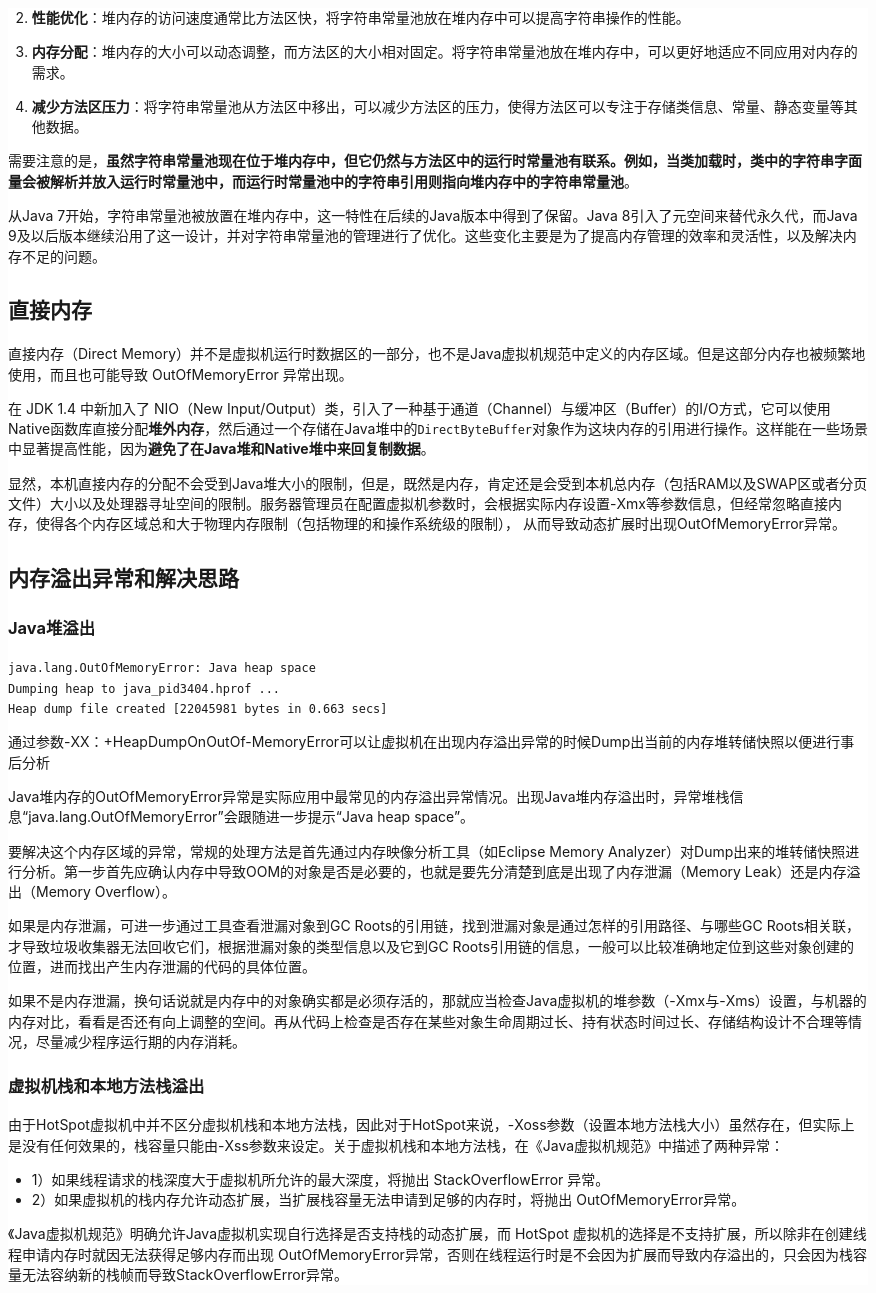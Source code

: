 2. **性能优化**：堆内存的访问速度通常比方法区快，将字符串常量池放在堆内存中可以提高字符串操作的性能。

3. **内存分配**：堆内存的大小可以动态调整，而方法区的大小相对固定。将字符串常量池放在堆内存中，可以更好地适应不同应用对内存的需求。

4. **减少方法区压力**：将字符串常量池从方法区中移出，可以减少方法区的压力，使得方法区可以专注于存储类信息、常量、静态变量等其他数据。

需要注意的是，**虽然字符串常量池现在位于堆内存中，但它仍然与方法区中的运行时常量池有联系。例如，当类加载时，类中的字符串字面量会被解析并放入运行时常量池中，而运行时常量池中的字符串引用则指向堆内存中的字符串常量池**。

从Java 7开始，字符串常量池被放置在堆内存中，这一特性在后续的Java版本中得到了保留。Java 8引入了元空间来替代永久代，而Java 9及以后版本继续沿用了这一设计，并对字符串常量池的管理进行了优化。这些变化主要是为了提高内存管理的效率和灵活性，以及解决内存不足的问题。

## 直接内存

直接内存（Direct Memory）并不是虚拟机运行时数据区的一部分，也不是Java虚拟机规范中定义的内存区域。但是这部分内存也被频繁地使用，而且也可能导致 OutOfMemoryError 异常出现。

在 JDK 1.4 中新加入了 NIO（New Input/Output）类，引入了一种基于通道（Channel）与缓冲区（Buffer）的I/O方式，它可以使用Native函数库直接分配**堆外内存**，然后通过一个存储在Java堆中的`DirectByteBuffer`对象作为这块内存的引用进行操作。这样能在一些场景中显著提高性能，因为**避免了在Java堆和Native堆中来回复制数据**。

显然，本机直接内存的分配不会受到Java堆大小的限制，但是，既然是内存，肯定还是会受到本机总内存（包括RAM以及SWAP区或者分页文件）大小以及处理器寻址空间的限制。服务器管理员在配置虚拟机参数时，会根据实际内存设置-Xmx等参数信息，但经常忽略直接内存，使得各个内存区域总和大于物理内存限制（包括物理的和操作系统级的限制）， 从而导致动态扩展时出现OutOfMemoryError异常。

## 内存溢出异常和解决思路

### Java堆溢出

```
java.lang.OutOfMemoryError: Java heap space
Dumping heap to java_pid3404.hprof ...
Heap dump file created [22045981 bytes in 0.663 secs]
```

通过参数-XX：+HeapDumpOnOutOf-MemoryError可以让虚拟机在出现内存溢出异常的时候Dump出当前的内存堆转储快照以便进行事后分析

Java堆内存的OutOfMemoryError异常是实际应用中最常见的内存溢出异常情况。出现Java堆内存溢出时，异常堆栈信息“java.lang.OutOfMemoryError”会跟随进一步提示“Java heap space”。

要解决这个内存区域的异常，常规的处理方法是首先通过内存映像分析工具（如Eclipse Memory Analyzer）对Dump出来的堆转储快照进行分析。第一步首先应确认内存中导致OOM的对象是否是必要的，也就是要先分清楚到底是出现了内存泄漏（Memory Leak）还是内存溢出（Memory Overflow）。

如果是内存泄漏，可进一步通过工具查看泄漏对象到GC Roots的引用链，找到泄漏对象是通过怎样的引用路径、与哪些GC Roots相关联，才导致垃圾收集器无法回收它们，根据泄漏对象的类型信息以及它到GC Roots引用链的信息，一般可以比较准确地定位到这些对象创建的位置，进而找出产生内存泄漏的代码的具体位置。

如果不是内存泄漏，换句话说就是内存中的对象确实都是必须存活的，那就应当检查Java虚拟机的堆参数（-Xmx与-Xms）设置，与机器的内存对比，看看是否还有向上调整的空间。再从代码上检查是否存在某些对象生命周期过长、持有状态时间过长、存储结构设计不合理等情况，尽量减少程序运行期的内存消耗。

### 虚拟机栈和本地方法栈溢出

由于HotSpot虚拟机中并不区分虚拟机栈和本地方法栈，因此对于HotSpot来说，-Xoss参数（设置本地方法栈大小）虽然存在，但实际上是没有任何效果的，栈容量只能由-Xss参数来设定。关于虚拟机栈和本地方法栈，在《Java虚拟机规范》中描述了两种异常：

- 1）如果线程请求的栈深度大于虚拟机所允许的最大深度，将抛出 StackOverflowError 异常。
- 2）如果虚拟机的栈内存允许动态扩展，当扩展栈容量无法申请到足够的内存时，将抛出 OutOfMemoryError异常。

《Java虚拟机规范》明确允许Java虚拟机实现自行选择是否支持栈的动态扩展，而 HotSpot 虚拟机的选择是不支持扩展，所以除非在创建线程申请内存时就因无法获得足够内存而出现 OutOfMemoryError异常，否则在线程运行时是不会因为扩展而导致内存溢出的，只会因为栈容量无法容纳新的栈帧而导致StackOverflowError异常。
